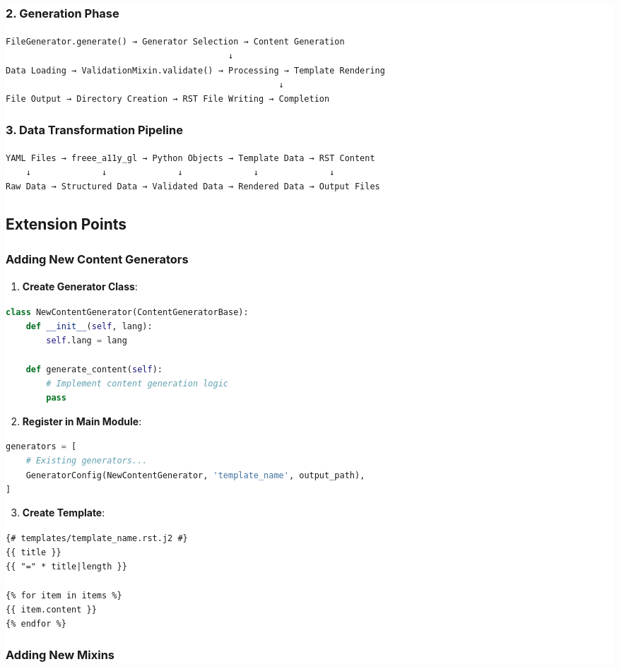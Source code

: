 ### 2. Generation Phase

```
FileGenerator.generate() → Generator Selection → Content Generation
                                            ↓
Data Loading → ValidationMixin.validate() → Processing → Template Rendering
                                                      ↓
File Output → Directory Creation → RST File Writing → Completion
```

### 3. Data Transformation Pipeline

```
YAML Files → freee_a11y_gl → Python Objects → Template Data → RST Content
    ↓              ↓              ↓              ↓              ↓
Raw Data → Structured Data → Validated Data → Rendered Data → Output Files
```

## Extension Points

### Adding New Content Generators

1. **Create Generator Class**:
```python
class NewContentGenerator(ContentGeneratorBase):
    def __init__(self, lang):
        self.lang = lang
    
    def generate_content(self):
        # Implement content generation logic
        pass
```

2. **Register in Main Module**:
```python
generators = [
    # Existing generators...
    GeneratorConfig(NewContentGenerator, 'template_name', output_path),
]
```

3. **Create Template**:
```jinja2
{# templates/template_name.rst.j2 #}
{{ title }}
{{ "=" * title|length }}

{% for item in items %}
{{ item.content }}
{% endfor %}
```

### Adding New Mixins
